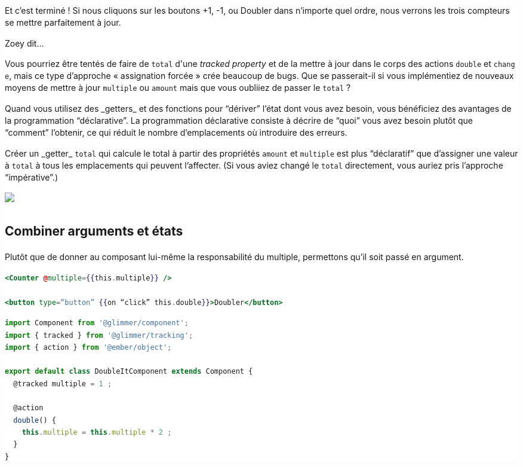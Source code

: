 Et c’est terminé&nbsp;! Si nous cliquons sur les boutons +1, -1, ou Doubler dans n’importe quel ordre, nous verrons les trois compteurs se mettre parfaitement à jour.

<div class=“cta”>
  <div class="cta-note">
    <div class="cta-note-body">
      <div class="cta-note-heading">Zoey dit…</div>
      <div class="cta-note-message">
        <p>
          Vous pourriez être tentés de faire de <code>total</code> d'une <em>tracked property</em> et de la mettre à jour dans le corps des actions <code>double</code> et <code>change</code>, mais ce type d’approche « assignation forcée » crée beaucoup de bugs. Que se passerait-il si vous implémentiez de nouveaux moyens de mettre à jour <code>multiple</code> ou <code>amount</code> mais que vous oubliiez de passer le <code>total</code>&nbsp;?
        </p>
        <p>
          Quand vous utilisez des _getters_ et des fonctions pour “dériver” l’état dont vous avez besoin, vous bénéficiez des avantages de la programmation “déclarative”. La programmation déclarative consiste à décrire de “quoi” vous avez besoin plutôt que “comment” l’obtenir, ce qui réduit le nombre d’emplacements où introduire des erreurs.
        </p>
        <p>
          Créer un _getter_ <code>total</code> qui calcule le total à partir des propriétés <code>amount</code> et <code>multiple</code> est plus “déclaratif” que d’assigner une valeur à <code>total</code> à tous les emplacements qui peuvent l’affecter. (Si vous aviez changé le <code>total</code> directement, vous auriez pris l’approche “impérative”.)
        </p>
      </div>
    </div>
    <img src="/images/mascots/zoey.png » role=“presentation” alt="">
  </div>
</div>

## Combiner arguments et états

Plutôt que de donner au composant lui-même la responsabilité du multiple, permettons qu’il soit passé en argument.

```handlebars {data-filename="app/components/double-it.hbs"}
<Counter @multiple={{this.multiple}} />

<button type=“button” {{on “click” this.double}}>Doubler</button>
```

```js {data-filename="app/components/double-it.js"}
import Component from '@glimmer/component';
import { tracked } from '@glimmer/tracking';
import { action } from '@ember/object';

export default class DoubleItComponent extends Component {
  @tracked multiple = 1 ;

  @action
  double() {
    this.multiple = this.multiple * 2 ;
  }
}
```
